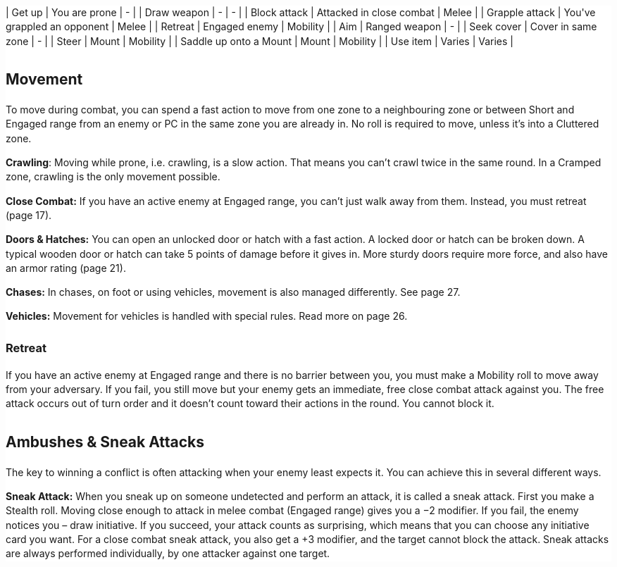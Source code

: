 | Get up | You are prone | - |
| Draw weapon | - | - |
| Block attack | Attacked in close combat | Melee |
| Grapple attack | You've grappled an opponent | Melee |
| Retreat | Engaged enemy | Mobility |
| Aim | Ranged weapon | - |
| Seek cover | Cover in same zone | - |
| Steer | Mount | Mobility |
| Saddle up onto a Mount | Mount | Mobility |
| Use item | Varies | Varies |
## Movement

To move during combat, you can spend a fast action to move from one zone to a neighbouring zone or between Short and Engaged range from an enemy or PC in the same zone you are already in. No roll is required to move, unless it’s into a Cluttered zone. 

**Crawling**: Moving while prone, i.e. crawling, is a slow action. That means you can’t crawl twice in the same round. In a Cramped zone, crawling is the only movement possible. 

**Close Combat:** If you have an active enemy at Engaged range, you can’t just walk away from them. Instead, you must retreat (page 17). 

**Doors & Hatches:** You can open an unlocked door or hatch with a fast action. A locked door or hatch can be broken down. A typical wooden door or hatch can take 5 points of damage before it gives in. More sturdy doors require more force, and also have an armor rating (page 21). 

**Chases:** In chases, on foot or using vehicles, movement is also managed differently. See page 27. 

**Vehicles:** Movement for vehicles is handled with special rules. Read more on page 26. 

### Retreat 
If you have an active enemy at Engaged range and there is no barrier between you, you must make a Mobility roll to move away from your adversary. If you fail, you still move but your enemy gets an immediate, free close combat attack against you. The free attack occurs out of turn order and it doesn’t count toward their actions in the round. You cannot block it. 

## Ambushes & Sneak Attacks 

The key to winning a conflict is often attacking when your enemy least expects it. You can achieve this in several different ways. 

**Sneak Attack:** When you sneak up on someone undetected and perform an attack, it is called a sneak attack. First you make a Stealth roll. Moving close enough to attack in melee combat (Engaged range) gives you a −2 modifier. If you fail, the enemy notices you – draw initiative. 
If you succeed, your attack counts as surprising, which means that you can choose any initiative card you want. For a close combat sneak attack, you also get a +3 modifier, and the target cannot block the attack. Sneak attacks are always performed individually, by one attacker against one target. 
